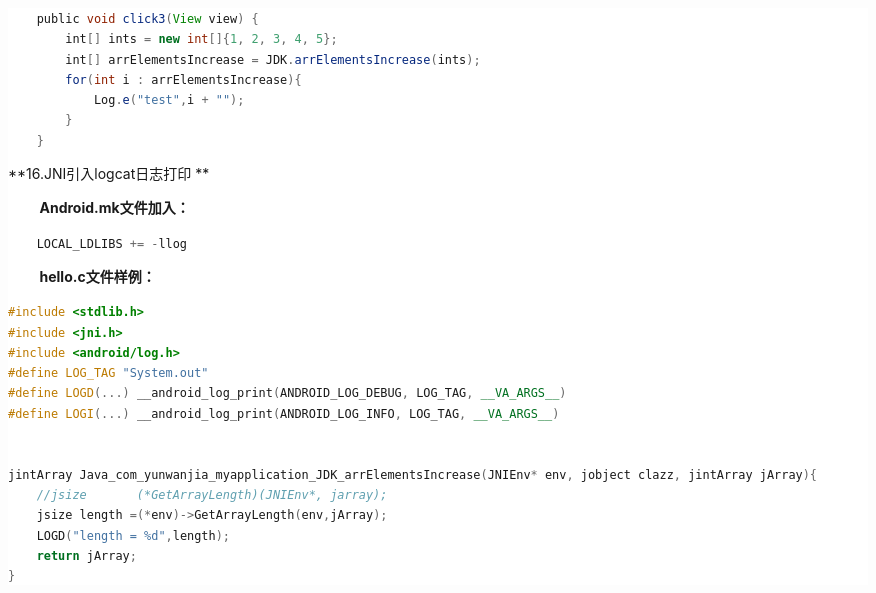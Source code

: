 ```java
    public void click3(View view) {
        int[] ints = new int[]{1, 2, 3, 4, 5};
        int[] arrElementsIncrease = JDK.arrElementsIncrease(ints);
        for(int i : arrElementsIncrease){
            Log.e("test",i + "");
        }
    }
```
\*\*16.JNI引入logcat日志打印
\*\*

        **Android.mk文件加入：**

```cpp
    LOCAL_LDLIBS += -llog
```
        **hello.c文件样例：**

```cpp
#include <stdlib.h>
#include <jni.h>
#include <android/log.h>
#define LOG_TAG "System.out"
#define LOGD(...) __android_log_print(ANDROID_LOG_DEBUG, LOG_TAG, __VA_ARGS__)
#define LOGI(...) __android_log_print(ANDROID_LOG_INFO, LOG_TAG, __VA_ARGS__)


jintArray Java_com_yunwanjia_myapplication_JDK_arrElementsIncrease(JNIEnv* env, jobject clazz, jintArray jArray){
    //jsize       (*GetArrayLength)(JNIEnv*, jarray);
    jsize length =(*env)->GetArrayLength(env,jArray);
    LOGD("length = %d",length);
    return jArray;
}
```